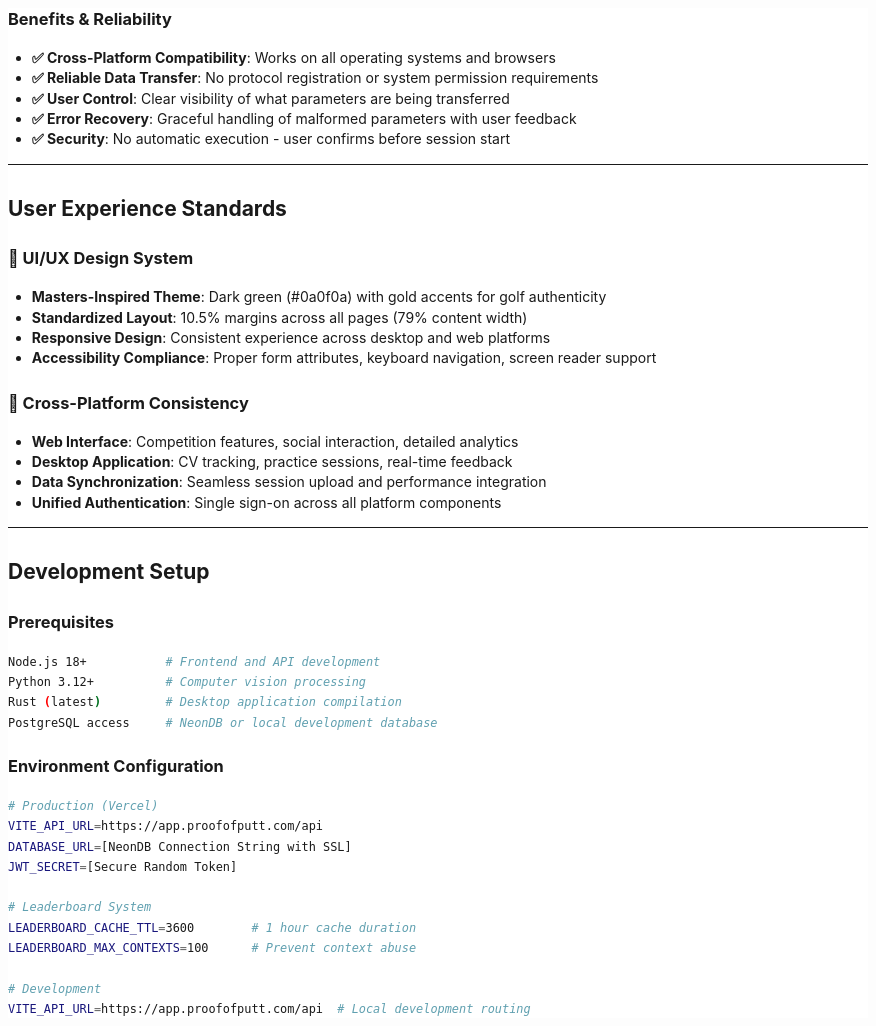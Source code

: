### **Benefits & Reliability**
- **✅ Cross-Platform Compatibility**: Works on all operating systems and browsers
- **✅ Reliable Data Transfer**: No protocol registration or system permission requirements
- **✅ User Control**: Clear visibility of what parameters are being transferred
- **✅ Error Recovery**: Graceful handling of malformed parameters with user feedback
- **✅ Security**: No automatic execution - user confirms before session start

---

## User Experience Standards

### 🎨 UI/UX Design System
- **Masters-Inspired Theme**: Dark green (#0a0f0a) with gold accents for golf authenticity
- **Standardized Layout**: 10.5% margins across all pages (79% content width)
- **Responsive Design**: Consistent experience across desktop and web platforms
- **Accessibility Compliance**: Proper form attributes, keyboard navigation, screen reader support

### 📱 Cross-Platform Consistency
- **Web Interface**: Competition features, social interaction, detailed analytics
- **Desktop Application**: CV tracking, practice sessions, real-time feedback
- **Data Synchronization**: Seamless session upload and performance integration
- **Unified Authentication**: Single sign-on across all platform components

---

## Development Setup

### Prerequisites
```bash
Node.js 18+           # Frontend and API development
Python 3.12+          # Computer vision processing
Rust (latest)         # Desktop application compilation
PostgreSQL access     # NeonDB or local development database
```

### Environment Configuration
```bash
# Production (Vercel)
VITE_API_URL=https://app.proofofputt.com/api
DATABASE_URL=[NeonDB Connection String with SSL]
JWT_SECRET=[Secure Random Token]

# Leaderboard System
LEADERBOARD_CACHE_TTL=3600        # 1 hour cache duration
LEADERBOARD_MAX_CONTEXTS=100      # Prevent context abuse

# Development
VITE_API_URL=https://app.proofofputt.com/api  # Local development routing
```

